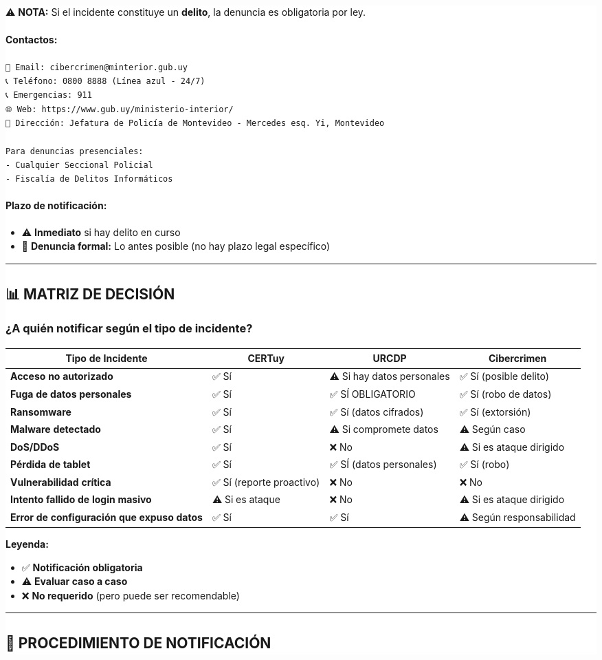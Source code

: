 ⚠️ **NOTA:** Si el incidente constituye un **delito**, la denuncia es obligatoria por ley.

#### **Contactos:**

```
📧 Email: cibercrimen@minterior.gub.uy
📞 Teléfono: 0800 8888 (Línea azul - 24/7)
📞 Emergencias: 911
🌐 Web: https://www.gub.uy/ministerio-interior/
📍 Dirección: Jefatura de Policía de Montevideo - Mercedes esq. Yi, Montevideo

Para denuncias presenciales:
- Cualquier Seccional Policial
- Fiscalía de Delitos Informáticos
```

#### **Plazo de notificación:**
- ⚠️ **Inmediato** si hay delito en curso
- 📄 **Denuncia formal:** Lo antes posible (no hay plazo legal específico)

---

## 📊 MATRIZ DE DECISIÓN

### **¿A quién notificar según el tipo de incidente?**

| Tipo de Incidente | CERTuy | URCDP | Cibercrimen |
|-------------------|--------|-------|-------------|
| **Acceso no autorizado** | ✅ Sí | ⚠️ Si hay datos personales | ✅ Sí (posible delito) |
| **Fuga de datos personales** | ✅ Sí | ✅ SÍ OBLIGATORIO | ✅ Sí (robo de datos) |
| **Ransomware** | ✅ Sí | ✅ Sí (datos cifrados) | ✅ Sí (extorsión) |
| **Malware detectado** | ✅ Sí | ⚠️ Si compromete datos | ⚠️ Según caso |
| **DoS/DDoS** | ✅ Sí | ❌ No | ⚠️ Si es ataque dirigido |
| **Pérdida de tablet** | ✅ Sí | ✅ SÍ (datos personales) | ✅ Sí (robo) |
| **Vulnerabilidad crítica** | ✅ Sí (reporte proactivo) | ❌ No | ❌ No |
| **Intento fallido de login masivo** | ⚠️ Si es ataque | ❌ No | ⚠️ Si es ataque dirigido |
| **Error de configuración que expuso datos** | ✅ Sí | ✅ Sí | ⚠️ Según responsabilidad |

**Leyenda:**
- ✅ **Notificación obligatoria**
- ⚠️ **Evaluar caso a caso**
- ❌ **No requerido** (pero puede ser recomendable)

---

## 📝 PROCEDIMIENTO DE NOTIFICACIÓN
